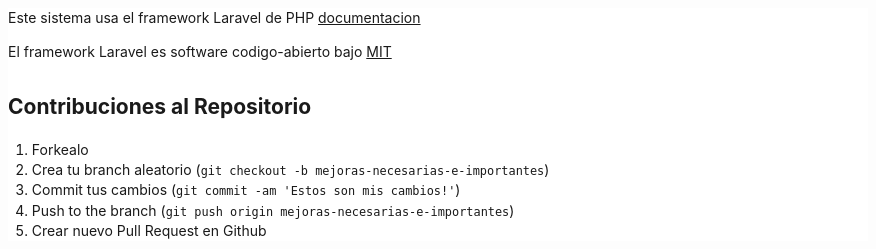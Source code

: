 Este sistema usa el framework Laravel de PHP [documentacion](http://laravel.com/docs/5.1)

El framework Laravel es software codigo-abierto bajo [MIT](http://opensource.org/licenses/MIT)

## Contribuciones al Repositorio

1. Forkealo
2. Crea tu branch aleatorio (`git checkout -b mejoras-necesarias-e-importantes`)
3. Commit tus cambios (`git commit -am 'Estos son mis cambios!'`)
4. Push to the branch (`git push origin mejoras-necesarias-e-importantes`)
5. Crear nuevo Pull Request en Github
